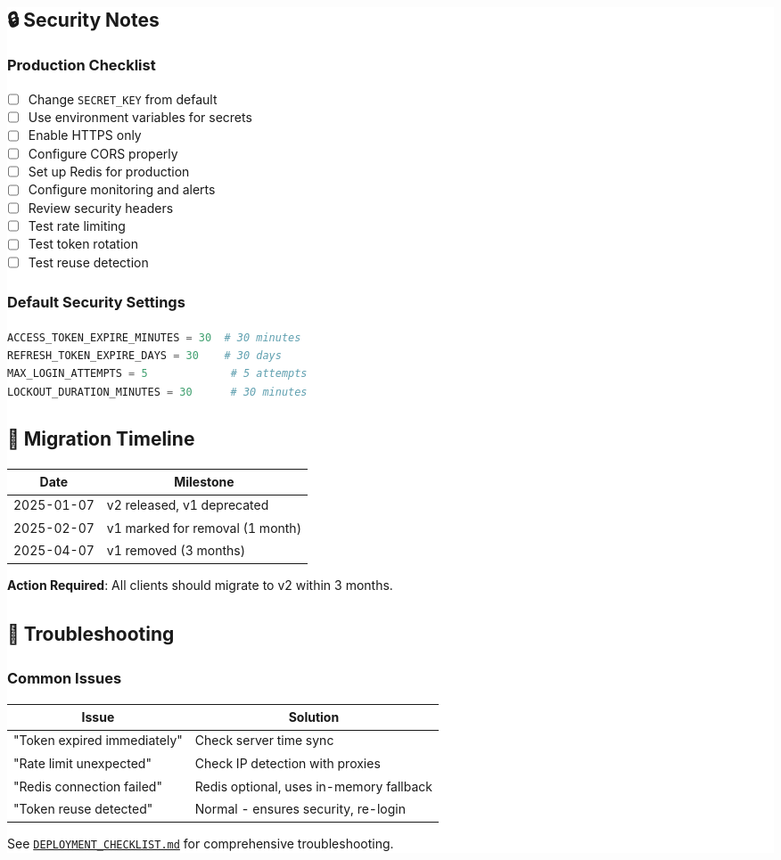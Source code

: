 ## 🔒 Security Notes

### Production Checklist

- [ ] Change `SECRET_KEY` from default
- [ ] Use environment variables for secrets
- [ ] Enable HTTPS only
- [ ] Configure CORS properly
- [ ] Set up Redis for production
- [ ] Configure monitoring and alerts
- [ ] Review security headers
- [ ] Test rate limiting
- [ ] Test token rotation
- [ ] Test reuse detection

### Default Security Settings

```python
ACCESS_TOKEN_EXPIRE_MINUTES = 30  # 30 minutes
REFRESH_TOKEN_EXPIRE_DAYS = 30    # 30 days
MAX_LOGIN_ATTEMPTS = 5             # 5 attempts
LOCKOUT_DURATION_MINUTES = 30      # 30 minutes
```

## 🔄 Migration Timeline

| Date | Milestone |
|------|-----------|
| 2025-01-07 | v2 released, v1 deprecated |
| 2025-02-07 | v1 marked for removal (1 month) |
| 2025-04-07 | v1 removed (3 months) |

**Action Required**: All clients should migrate to v2 within 3 months.

## 🐛 Troubleshooting

### Common Issues

| Issue | Solution |
|-------|----------|
| "Token expired immediately" | Check server time sync |
| "Rate limit unexpected" | Check IP detection with proxies |
| "Redis connection failed" | Redis optional, uses in-memory fallback |
| "Token reuse detected" | Normal - ensures security, re-login |

See [`DEPLOYMENT_CHECKLIST.md`](./DEPLOYMENT_CHECKLIST.md) for comprehensive troubleshooting.
